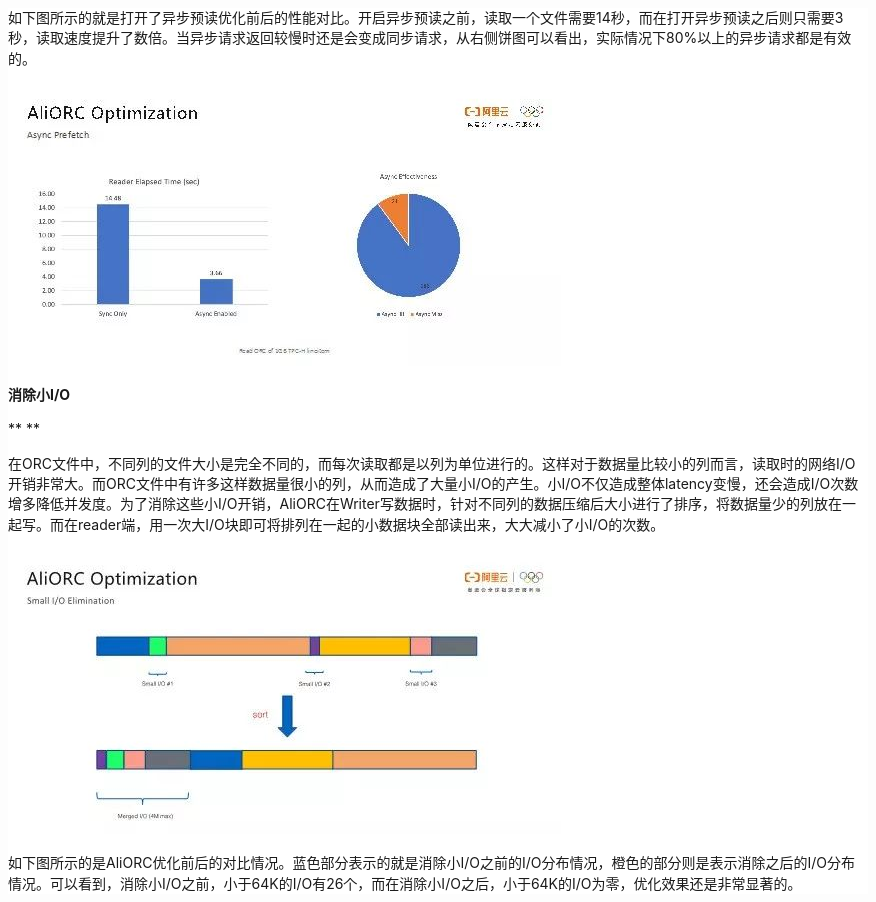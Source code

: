 

如下图所示的就是打开了异步预读优化前后的性能对比。开启异步预读之前，读取一个文件需要14秒，而在打开异步预读之后则只需要3秒，读取速度提升了数倍。当异步请求返回较慢时还是会变成同步请求，从右侧饼图可以看出，实际情况下80%以上的异步请求都是有效的。

 

![图片](pictures/640-166428642341415.jpeg)



**消除小I/O**

**
**



在ORC文件中，不同列的文件大小是完全不同的，而每次读取都是以列为单位进行的。这样对于数据量比较小的列而言，读取时的网络I/O开销非常大。而ORC文件中有许多这样数据量很小的列，从而造成了大量小I/O的产生。小I/O不仅造成整体latency变慢，还会造成I/O次数增多降低并发度。为了消除这些小I/O开销，AliORC在Writer写数据时，针对不同列的数据压缩后大小进行了排序，将数据量少的列放在一起写。而在reader端，用一次大I/O块即可将排列在一起的小数据块全部读出来，大大减小了小I/O的次数。

 

![图片](pictures/640-166428642341416.jpeg)



如下图所示的是AliORC优化前后的对比情况。蓝色部分表示的就是消除小I/O之前的I/O分布情况，橙色的部分则是表示消除之后的I/O分布情况。可以看到，消除小I/O之前，小于64K的I/O有26个，而在消除小I/O之后，小于64K的I/O为零，优化效果还是非常显著的。
